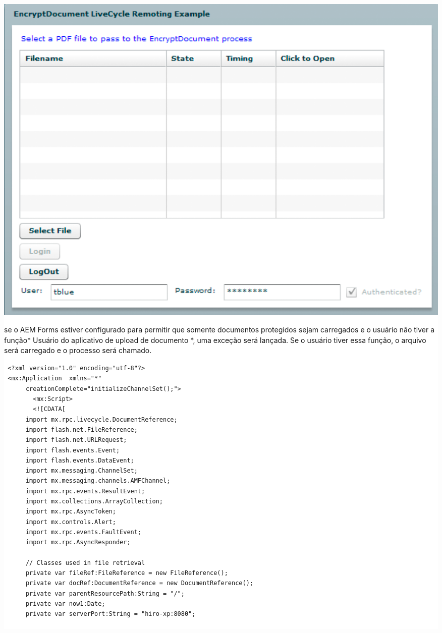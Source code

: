![iu_iu_secureremotelogin](assets/iu_iu_secureremotelogin.png)

se o AEM Forms estiver configurado para permitir que somente documentos protegidos sejam carregados e o usuário não tiver a função* Usuário do aplicativo de upload de documento *, uma exceção será lançada. Se o usuário tiver essa função, o arquivo será carregado e o processo será chamado.

```as3
 <?xml version="1.0" encoding="utf-8"?> 
 <mx:Application  xmlns="*"  
      creationComplete="initializeChannelSet();"> 
        <mx:Script> 
        <![CDATA[ 
      import mx.rpc.livecycle.DocumentReference; 
      import flash.net.FileReference; 
      import flash.net.URLRequest; 
      import flash.events.Event; 
      import flash.events.DataEvent; 
      import mx.messaging.ChannelSet; 
      import mx.messaging.channels.AMFChannel;   
      import mx.rpc.events.ResultEvent; 
      import mx.collections.ArrayCollection; 
      import mx.rpc.AsyncToken; 
      import mx.controls.Alert; 
      import mx.rpc.events.FaultEvent; 
      import mx.rpc.AsyncResponder; 
  
      // Classes used in file retrieval   
      private var fileRef:FileReference = new FileReference(); 
      private var docRef:DocumentReference = new DocumentReference(); 
      private var parentResourcePath:String = "/"; 
      private var now1:Date;    
      private var serverPort:String = "hiro-xp:8080"; 
      
```